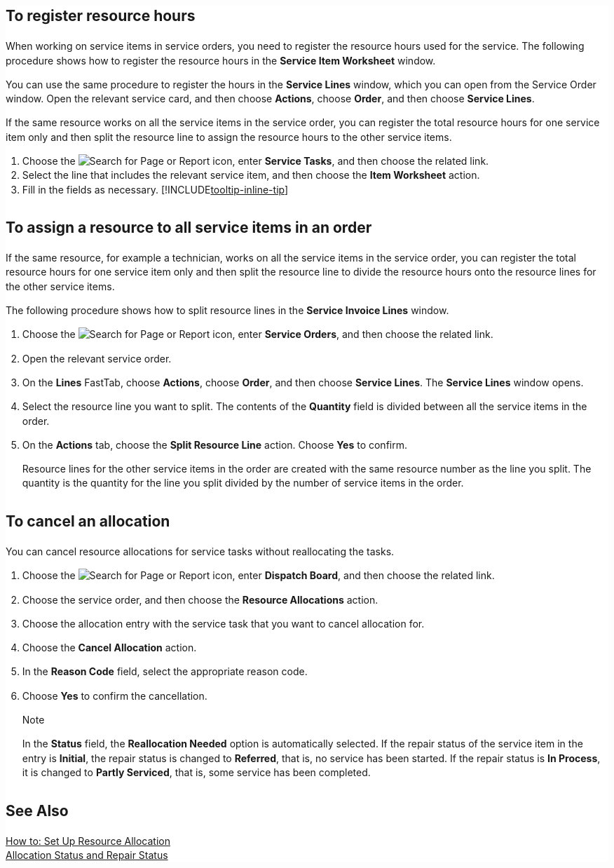 ## To register resource hours  
When working on service items in service orders, you need to register the resource hours used for the service. The following procedure shows how to register the resource hours in the **Service Item Worksheet** window.  

You can use the same procedure to register the hours in the **Service Lines** window, which you can open from the Service Order window. Open the relevant service card, and then choose **Actions**, choose **Order**, and then choose **Service Lines**.  

If the same resource works on all the service items in the service order, you can register the total resource hours for one service item only and then split the resource line to assign the resource hours to the other service items.

1. Choose the ![Search for Page or Report](media/ui-search/search_small.png "Search for Page or Report icon") icon, enter **Service Tasks**, and then choose the related link.
2. Select the line that includes the relevant service item, and then choose the **Item Worksheet** action.  
3. Fill in the fields as necessary. [!INCLUDE[tooltip-inline-tip](includes/tooltip-inline-tip_md.md)]

## To assign a resource to all service items in an order
If the same resource, for example a technician, works on all the service items in the service order, you can register the total resource hours for one service item only and then split the resource line to divide the resource hours onto the resource lines for the other service items.  

The following procedure shows how to split resource lines in the **Service Invoice Lines** window.  

1. Choose the ![Search for Page or Report](media/ui-search/search_small.png "Search for Page or Report icon") icon, enter **Service Orders**, and then choose the related link.  
2. Open the relevant service order.  
3. On the **Lines** FastTab, choose **Actions**, choose **Order**, and then choose **Service Lines**. The **Service Lines** window opens.  
4. Select the resource line you want to split. The contents of the **Quantity** field is divided between all the service items in the order.  
5. On the **Actions** tab, choose the **Split Resource Line** action. Choose **Yes** to confirm.  

    Resource lines for the other service items in the order are created with the same resource number as the line you split. The quantity is the quantity for the line you split divided by the number of service items in the order.  

## To cancel an allocation  
You can cancel resource allocations for service tasks without reallocating the tasks.  

1. Choose the ![Search for Page or Report](media/ui-search/search_small.png "Search for Page or Report icon") icon, enter **Dispatch Board**, and then choose the related link.  
2. Choose the service order, and then choose the **Resource Allocations** action.  
3. Choose the allocation entry with the service task that you want to cancel allocation for.  
4. Choose the **Cancel Allocation** action.  
5. In the **Reason Code** field, select the appropriate reason code.  
6. Choose **Yes** to confirm the cancellation.  

   > [!NOTE]  
    > In the **Status** field, the **Reallocation Needed** option is automatically selected. If the repair status of the service item in the entry is **Initial**, the repair status is changed to **Referred**, that is, no service has been started. If the repair status is **In Process**, it is changed to **Partly Serviced**, that is, some service has been completed.

## See Also
[How to: Set Up Resource Allocation](service-how-setup-resource-allocation.md)  
[Allocation Status and Repair Status](service-allocation-status-and-repair-status.md)  
